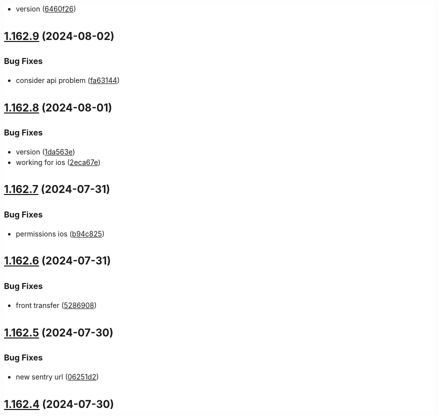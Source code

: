 * version ([6460f26](https://github.com/SocialGouv/ozensemble/commit/6460f26df1676531a960a9648f42eb1a76ea8042))

## [1.162.9](https://github.com/SocialGouv/ozensemble/compare/v1.162.8...v1.162.9) (2024-08-02)


### Bug Fixes

* consider api problem ([fa63144](https://github.com/SocialGouv/ozensemble/commit/fa63144a7fff33bc60da7c32f58c2f1349549b11))

## [1.162.8](https://github.com/SocialGouv/ozensemble/compare/v1.162.7...v1.162.8) (2024-08-01)


### Bug Fixes

* version ([1da563e](https://github.com/SocialGouv/ozensemble/commit/1da563e61321650b544435e8da500fd78ce4e0dc))
* working for ios ([2eca67e](https://github.com/SocialGouv/ozensemble/commit/2eca67e1129c326d46612df161d246a440f3e8a6))

## [1.162.7](https://github.com/SocialGouv/ozensemble/compare/v1.162.6...v1.162.7) (2024-07-31)


### Bug Fixes

* permissions ios ([b94c825](https://github.com/SocialGouv/ozensemble/commit/b94c825114bd02fdc85702d2e7d7630fd3d67127))

## [1.162.6](https://github.com/SocialGouv/ozensemble/compare/v1.162.5...v1.162.6) (2024-07-31)


### Bug Fixes

* front transfer ([5286908](https://github.com/SocialGouv/ozensemble/commit/528690815ea6f46a13b524fefad05e510a1ed54a))

## [1.162.5](https://github.com/SocialGouv/ozensemble/compare/v1.162.4...v1.162.5) (2024-07-30)


### Bug Fixes

* new sentry url ([06251d2](https://github.com/SocialGouv/ozensemble/commit/06251d2d6b727ac2887298974cd1e73cd3fed6e5))

## [1.162.4](https://github.com/SocialGouv/ozensemble/compare/v1.162.3...v1.162.4) (2024-07-30)
